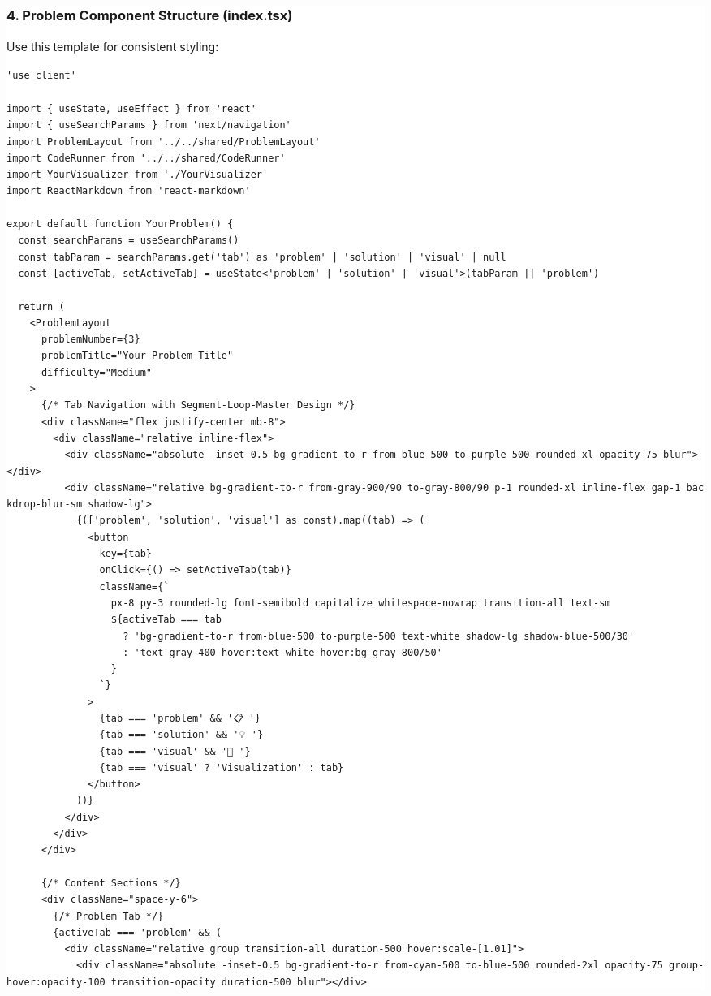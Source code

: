 ### 4. Problem Component Structure (index.tsx)

Use this template for consistent styling:

```tsx
'use client'

import { useState, useEffect } from 'react'
import { useSearchParams } from 'next/navigation'
import ProblemLayout from '../../shared/ProblemLayout'
import CodeRunner from '../../shared/CodeRunner'
import YourVisualizer from './YourVisualizer'
import ReactMarkdown from 'react-markdown'

export default function YourProblem() {
  const searchParams = useSearchParams()
  const tabParam = searchParams.get('tab') as 'problem' | 'solution' | 'visual' | null
  const [activeTab, setActiveTab] = useState<'problem' | 'solution' | 'visual'>(tabParam || 'problem')

  return (
    <ProblemLayout
      problemNumber={3}
      problemTitle="Your Problem Title"
      difficulty="Medium"
    >
      {/* Tab Navigation with Segment-Loop-Master Design */}
      <div className="flex justify-center mb-8">
        <div className="relative inline-flex">
          <div className="absolute -inset-0.5 bg-gradient-to-r from-blue-500 to-purple-500 rounded-xl opacity-75 blur"></div>
          <div className="relative bg-gradient-to-r from-gray-900/90 to-gray-800/90 p-1 rounded-xl inline-flex gap-1 backdrop-blur-sm shadow-lg">
            {(['problem', 'solution', 'visual'] as const).map((tab) => (
              <button
                key={tab}
                onClick={() => setActiveTab(tab)}
                className={`
                  px-8 py-3 rounded-lg font-semibold capitalize whitespace-nowrap transition-all text-sm
                  ${activeTab === tab 
                    ? 'bg-gradient-to-r from-blue-500 to-purple-500 text-white shadow-lg shadow-blue-500/30' 
                    : 'text-gray-400 hover:text-white hover:bg-gray-800/50'
                  }
                `}
              >
                {tab === 'problem' && '📋 '}
                {tab === 'solution' && '💡 '}
                {tab === 'visual' && '🎨 '}
                {tab === 'visual' ? 'Visualization' : tab}
              </button>
            ))}
          </div>
        </div>
      </div>

      {/* Content Sections */}
      <div className="space-y-6">
        {/* Problem Tab */}
        {activeTab === 'problem' && (
          <div className="relative group transition-all duration-500 hover:scale-[1.01]">
            <div className="absolute -inset-0.5 bg-gradient-to-r from-cyan-500 to-blue-500 rounded-2xl opacity-75 group-hover:opacity-100 transition-opacity duration-500 blur"></div>
```